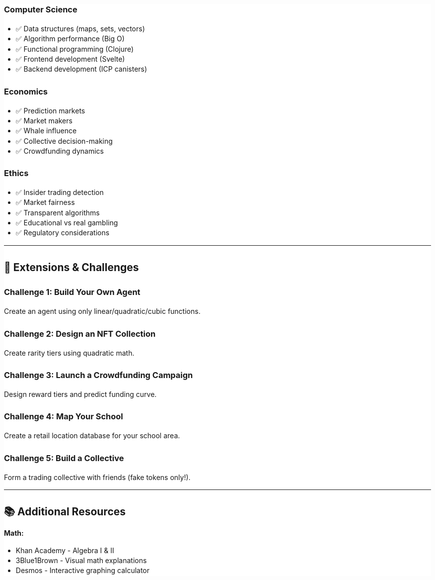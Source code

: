 ### Computer Science
- ✅ Data structures (maps, sets, vectors)
- ✅ Algorithm performance (Big O)
- ✅ Functional programming (Clojure)
- ✅ Frontend development (Svelte)
- ✅ Backend development (ICP canisters)

### Economics
- ✅ Prediction markets
- ✅ Market makers
- ✅ Whale influence
- ✅ Collective decision-making
- ✅ Crowdfunding dynamics

### Ethics
- ✅ Insider trading detection
- ✅ Market fairness
- ✅ Transparent algorithms
- ✅ Educational vs real gambling
- ✅ Regulatory considerations

---

## 🚀 Extensions & Challenges

### Challenge 1: Build Your Own Agent

Create an agent using only linear/quadratic/cubic functions.

### Challenge 2: Design an NFT Collection

Create rarity tiers using quadratic math.

### Challenge 3: Launch a Crowdfunding Campaign

Design reward tiers and predict funding curve.

### Challenge 4: Map Your School

Create a retail location database for your school area.

### Challenge 5: Build a Collective

Form a trading collective with friends (fake tokens only!).

---

## 📚 Additional Resources

**Math:**
- Khan Academy - Algebra I & II
- 3Blue1Brown - Visual math explanations
- Desmos - Interactive graphing calculator
